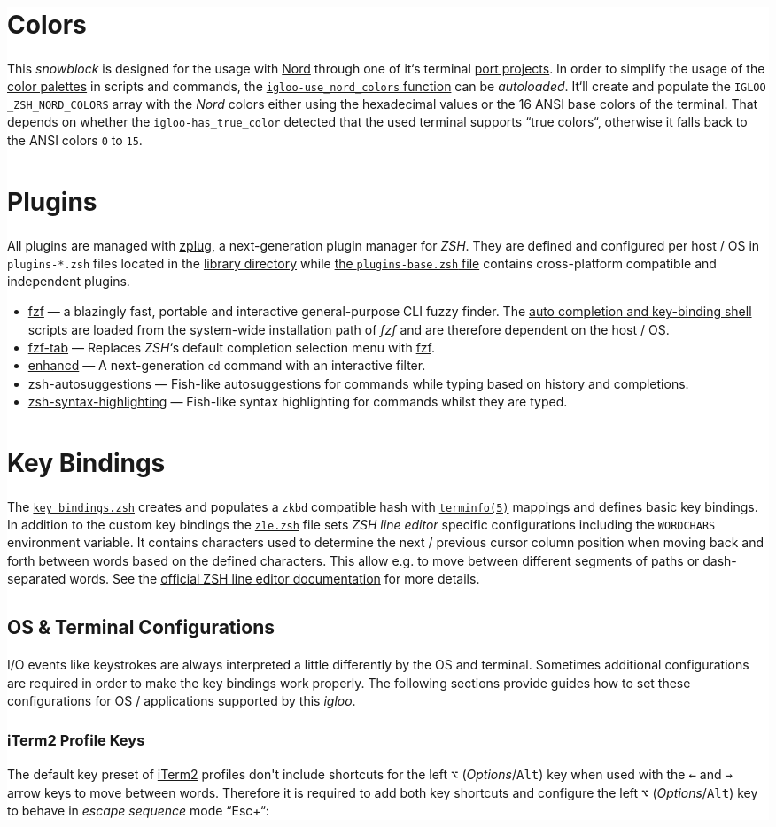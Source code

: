# Colors

This _snowblock_ is designed for the usage with [Nord][] through one of it‘s terminal [port projects][nord-ports].
In order to simplify the usage of the [color palettes][nord-docs-colors] in scripts and commands, the [`igloo-use_nord_colors` function][gh-blob-lib-funcs-nord_colors] can be _autoloaded_. It‘ll create and populate the `IGLOO_ZSH_NORD_COLORS` array with the _Nord_ colors either using the hexadecimal values or the 16 ANSI base colors of the terminal. That depends on whether the [`igloo-has_true_color`][gh-blob-lib-func-true_color] detected that the used [terminal supports “true colors“][gist-true_colors], otherwise it falls back to the ANSI colors `0` to `15`.

# Plugins

All plugins are managed with [zplug][], a next-generation plugin manager for _ZSH_.
They are defined and configured per host / OS in `plugins-*.zsh` files located in the [library directory][gh-tree-lib] while [the `plugins-base.zsh` file][gh-blob-lib-plugins_base] contains cross-platform compatible and independent plugins.

- [fzf][] — a blazingly fast, portable and interactive general-purpose CLI fuzzy finder.
  The [auto completion and key-binding shell scripts][fzf-gh-tree-shell] are loaded from the system-wide installation path of _fzf_ and are therefore dependent on the host / OS.
- [fzf-tab][] — Replaces _ZSH_‘s default completion selection menu with [fzf][].
- [enhancd][] — A next-generation `cd` command with an interactive filter.
- [zsh-autosuggestions][] — Fish-like autosuggestions for commands while typing based on history and completions.
- [zsh-syntax-highlighting][] — Fish-like syntax highlighting for commands whilst they are typed.

# Key Bindings

The [`key_bindings.zsh`][gh-blob-lib-key_bind] creates and populates a `zkbd` compatible hash with [`terminfo(5)`][wiki-terminfo] mappings and defines basic key bindings.
In addition to the custom key bindings the [`zle.zsh`][gh-blob-config-zle] file sets _ZSH line editor_ specific configurations including the `WORDCHARS` environment variable. It contains characters used to determine the next / previous cursor column position when moving back and forth between words based on the defined characters. This allow e.g. to move between different segments of paths or dash-separated words.
See the [official ZSH line editor documentation][zsh-docs-zle] for more details.

## OS & Terminal Configurations

I/O events like keystrokes are always interpreted a little differently by the OS and terminal. Sometimes additional configurations are required in order to make the key bindings work properly.
The following sections provide guides how to set these configurations for OS / applications supported by this _igloo_.

### iTerm2 Profile Keys

The default key preset of [iTerm2][] profiles don't include shortcuts for the left <kbd>⌥</kbd> (_Options_/<kbd>Alt</kbd>) key when used with the <kbd>←</kbd> and <kbd>→</kbd> arrow keys to move between words. Therefore it is required to add both key shortcuts and configure the left <kbd>⌥</kbd> (_Options_/<kbd>Alt</kbd>) key to behave in _escape sequence_ mode “Esc+“:


[archw-env_vars#pam]: https://wiki.archlinux.org/index.php/Environment_variables#Using_pam_env
[archw-xdg_base_dirs]: https://wiki.archlinux.org/index.php/XDG_Base_Directory
[archw-zsh]: https://wiki.archlinux.org/index.php/zsh
[archw-zsh#conf_files]: https://wiki.archlinux.org/index.php/zsh#Startup/Shutdown_files
[enhancd]: https://github.com/b4b4r07/enhancd
[fd-sd-env.d]: https://www.freedesktop.org/software/systemd/man/environment.d.html
[fzf-gh-tree-shell]: https://github.com/junegunn/fzf/tree/master/shell
[fzf-tab]: https://github.com/Aloxaf/fzf-tab
[fzf]: https://github.com/junegunn/fzf
[gh-blob-config-zle]: https://github.com/arcticicestudio/igloo/blob/master/snowblocks/zsh/config/zle.zsh
[gh-blob-env.zsh]: https://github.com/arcticicestudio/igloo/blob/master/snowblocks/zsh/env.zsh
[gh-blob-lib-config.zsh]: https://github.com/arcticicestudio/igloo/blob/master/snowblocks/zsh/lib/config.zsh
[gh-blob-lib-env.zsh]: https://github.com/arcticicestudio/igloo/blob/master/snowblocks/zsh/lib/env.zsh
[gh-blob-lib-func-true_color]: https://github.com/arcticicestudio/igloo/blob/master/snowblocks/zsh/lib/functions/igloo-has_true_color
[gh-blob-lib-funcs-nord_colors]: https://github.com/arcticicestudio/igloo/blob/master/snowblocks/zsh/lib/functions/igloo-use_nord_colors
[gh-blob-lib-key_bind]: https://github.com/arcticicestudio/igloo/blob/master/snowblocks/zsh/lib/key_bindings.zsh
[gh-blob-lib-plugins_base]: https://github.com/arcticicestudio/igloo/blob/master/snowblocks/zsh/lib/plugins-base.zsh
[gh-blob-lib-themes-igloo]: https://github.com/arcticicestudio/igloo/blob/master/snowblocks/zsh/lib/themes/igloo.zsh
[gh-blob-login.zsh]: https://github.com/arcticicestudio/igloo/blob/master/snowblocks/zsh/login.zsh
[gh-blob-logout.zsh]: https://github.com/arcticicestudio/igloo/blob/master/snowblocks/zsh/logout.zsh
[gh-blob-main.zsh]: https://github.com/arcticicestudio/igloo/blob/master/snowblocks/zsh/main.zsh
[gh-blob-profile.zsh]: https://github.com/arcticicestudio/igloo/blob/master/snowblocks/zsh/profile.zsh
[gh-blob-rc.zsh]: https://github.com/arcticicestudio/igloo/blob/master/snowblocks/zsh/rc.zsh
[gh-tree-configs]: https://github.com/arcticicestudio/igloo/tree/master/snowblocks/zsh/config
[gh-tree-lib-funcs]: https://github.com/arcticicestudio/igloo/tree/master/snowblocks/zsh/lib/functions
[gh-tree-lib]: https://github.com/arcticicestudio/igloo/tree/master/snowblocks/zsh/lib
[gh-tree-pkgs]: https://github.com/arcticicestudio/igloo/tree/master/snowblocks/zsh/pkgs
[gist-true_colors]: https://gist.github.com/XVilka/8346728
[git-blob-git_prompt.sh]: https://github.com/git/git/blob/master/contrib/completion/git-prompt.sh
[git-docs-appx-other_envs]: https://git-scm.com/book/en/v2/Appendix-A%3A-Git-in-Other-Environments-Git-in-Zsh
[git]: https://git-scm.com
[iterm2]: https://www.iterm2.com
[man7-linux-manpath]: http://man7.org/linux/man-pages/man5/manpath.5.html
[nord-docs-colors]: https://www.nordtheme.com/docs/colors-and-palettes
[nord-ports]: https://www.nordtheme.com/ports
[nord]: https://www.nordtheme.com
[wiki-path_var]: https://en.wikipedia.org/wiki/PATH_(variable)
[wiki-terminfo]: https://en.wikipedia.org/wiki/Terminfo
[zplug]: https://github.com/zplug/zplug
[zsh-autosuggestions]: https://github.com/zsh-users/zsh-autosuggestions
[zsh-docs-compl_sys]: http://zsh.sourceforge.net/Doc/Release/Completion-System.html
[zsh-docs-contrib#prompt_themes]: http://zsh.sourceforge.net/Doc/Release/User-Contributions.html#Prompt-Themes
[zsh-docs-faq]: http://zsh.sourceforge.net/faq/zshfaq.html
[zsh-docs-func#autoload]: http://zsh.sourceforge.net/Doc/Release/Functions.html#Autoloading-Functions
[zsh-docs-funcs#hooks]: http://zsh.sourceforge.net/Doc/Release/Functions.html#Hook-Functions
[zsh-docs-guide]: http://zsh.sourceforge.net/Guide/zshguide.html
[zsh-docs-options]: http://zsh.sourceforge.net/Doc/Release/Options.html
[zsh-docs-shell_grammar]: http://zsh.sourceforge.net/Doc/Release/Shell-Grammar.html
[zsh-docs-startup_files]: http://zsh.sourceforge.net/Intro/intro_3.html
[zsh-docs-var_idx]: http://zsh.sourceforge.net/Doc/Release/Variables-Index.html
[zsh-docs-zle]: http://zsh.sourceforge.net/Doc/Release/Zsh-Line-Editor.html
[zsh-docs]: http://zsh.sourceforge.net/Doc
[zsh-syntax-highlighting]: https://github.com/zsh-users/zsh-syntax-highlighting
[zsh]: http://zsh.sourceforge.net